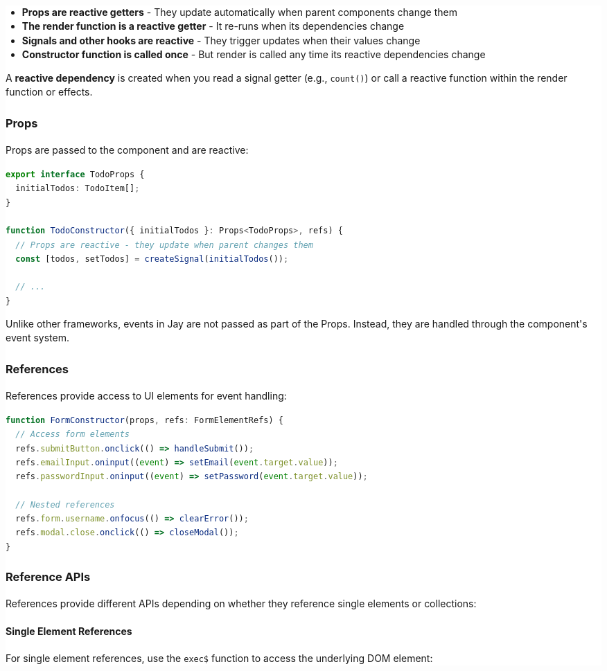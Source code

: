 - **Props are reactive getters** - They update automatically when parent components change them
- **The render function is a reactive getter** - It re-runs when its dependencies change
- **Signals and other hooks are reactive** - They trigger updates when their values change
- **Constructor function is called once** - But render is called any time its reactive dependencies change

A **reactive dependency** is created when you read a signal getter (e.g., `count()`) or call a reactive function within the render function or effects.

### Props

Props are passed to the component and are reactive:

```typescript
export interface TodoProps {
  initialTodos: TodoItem[];
}

function TodoConstructor({ initialTodos }: Props<TodoProps>, refs) {
  // Props are reactive - they update when parent changes them
  const [todos, setTodos] = createSignal(initialTodos());
  
  // ...
}
```

Unlike other frameworks, events in Jay are not passed as part of the Props. Instead, they are handled through the component's event system.

### References

References provide access to UI elements for event handling:

```typescript
function FormConstructor(props, refs: FormElementRefs) {
  // Access form elements
  refs.submitButton.onclick(() => handleSubmit());
  refs.emailInput.oninput((event) => setEmail(event.target.value));
  refs.passwordInput.oninput((event) => setPassword(event.target.value));
  
  // Nested references
  refs.form.username.onfocus(() => clearError());
  refs.modal.close.onclick(() => closeModal());
}
```

### Reference APIs

References provide different APIs depending on whether they reference single elements or collections:

#### Single Element References

For single element references, use the `exec$` function to access the underlying DOM element:
